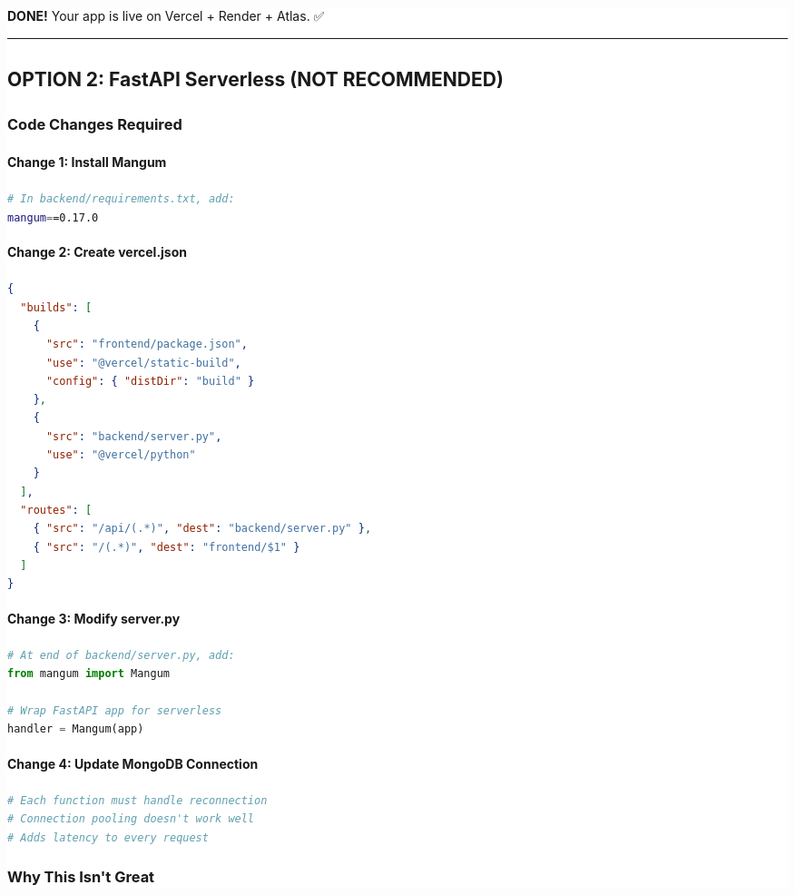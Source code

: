 **DONE!** Your app is live on Vercel + Render + Atlas. ✅

---

## OPTION 2: FastAPI Serverless (NOT RECOMMENDED)

### Code Changes Required

#### Change 1: Install Mangum
```bash
# In backend/requirements.txt, add:
mangum==0.17.0
```

#### Change 2: Create vercel.json
```json
{
  "builds": [
    {
      "src": "frontend/package.json",
      "use": "@vercel/static-build",
      "config": { "distDir": "build" }
    },
    {
      "src": "backend/server.py",
      "use": "@vercel/python"
    }
  ],
  "routes": [
    { "src": "/api/(.*)", "dest": "backend/server.py" },
    { "src": "/(.*)", "dest": "frontend/$1" }
  ]
}
```

#### Change 3: Modify server.py
```python
# At end of backend/server.py, add:
from mangum import Mangum

# Wrap FastAPI app for serverless
handler = Mangum(app)
```

#### Change 4: Update MongoDB Connection
```python
# Each function must handle reconnection
# Connection pooling doesn't work well
# Adds latency to every request
```

### Why This Isn't Great
